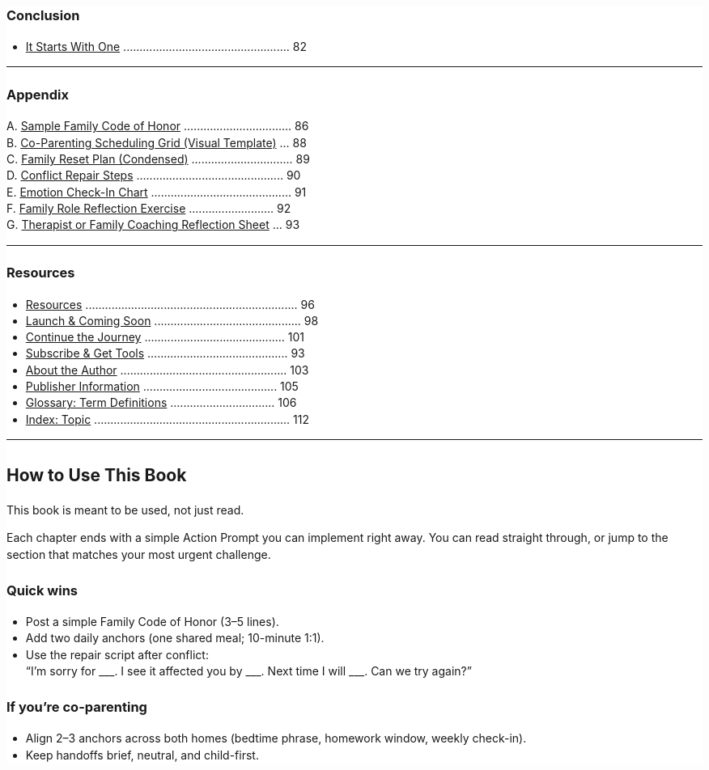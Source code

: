 
### Conclusion

- [It Starts With One](#it-starts-with-one) ................................................... 82  

---

### Appendix

A. [Sample Family Code of Honor](#sample-family-code-of-honor) ................................. 86  
B. [Co-Parenting Scheduling Grid (Visual Template)](#co-parenting-scheduling-grid-visual-template) ... 88  
C. [Family Reset Plan (Condensed)](#family-reset-plan-condensed) ............................... 89  
D. [Conflict Repair Steps](#conflict-repair-steps) ............................................. 90  
E. [Emotion Check-In Chart](#emotion-check-in-chart) ........................................... 91  
F. [Family Role Reflection Exercise](#family-role-reflection-exercise) .......................... 92  
G. [Therapist or Family Coaching Reflection Sheet](#therapist-or-family-coaching-reflection-sheet) ... 93  

---

### Resources

- [Resources](#resources) ................................................................. 96  
- [Launch & Coming Soon](#launch-coming-soon) ............................................. 98  
- [Continue the Journey](#continue-the-journey) ........................................... 101  
- [Subscribe & Get Tools](#subscribe-get-tools) ........................................... 93
- [About the Author](#about-the-author) ................................................... 103  
- [Publisher Information](#publisher-information) ......................................... 105  
- [Glossary: Term Definitions](#glossary-term-definitions) ................................ 106  
- [Index: Topic](#index-topic) ............................................................ 112  

---

## How to Use This Book

This book is meant to be used, not just read.  

Each chapter ends with a simple Action Prompt you can implement right away. You can read straight through, or jump to the section that matches your most urgent challenge.  

### Quick wins

- Post a simple Family Code of Honor (3–5 lines).  
- Add two daily anchors (one shared meal; 10-minute 1:1).  
- Use the repair script after conflict:  
  “I’m sorry for ___. I see it affected you by ___. Next time I will ___. Can we try again?”  

### If you’re co-parenting

- Align 2–3 anchors across both homes (bedtime phrase, homework window, weekly check-in).  
- Keep handoffs brief, neutral, and child-first.  
